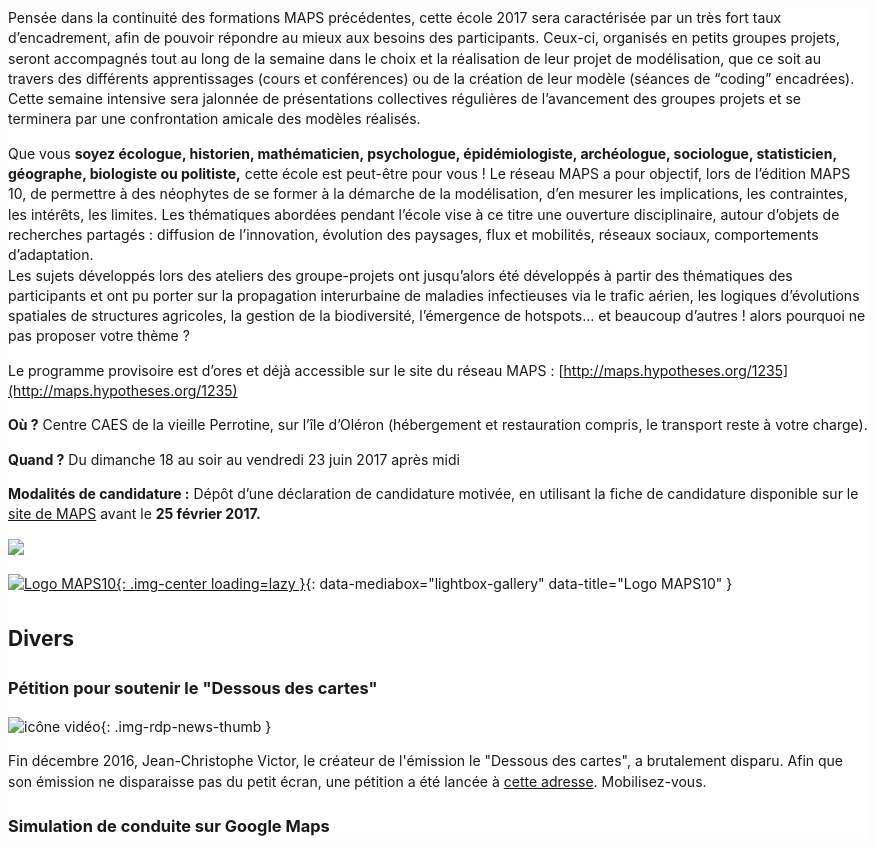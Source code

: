 Pensée dans la continuité des formations MAPS précédentes, cette école 2017 sera caractérisée par un très fort taux d’encadrement, afin de pouvoir répondre au mieux aux besoins des participants. Ceux-ci, organisés en petits groupes projets, seront accompagnés tout au long de la semaine dans le choix et la réalisation de leur projet de modélisation, que ce soit au travers des différents apprentissages (cours et conférences) ou de la création de leur modèle (séances de “coding” encadrées). Cette semaine intensive sera jalonnée de présentations collectives régulières de l’avancement des groupes projets et se terminera par une confrontation amicale des modèles réalisés.  

Que vous **soyez écologue, historien, mathématicien, psychologue, épidémiologiste, archéologue, sociologue, statisticien, géographe, biologiste ou politiste,** cette école est peut-être pour vous ! Le réseau MAPS a pour objectif, lors de l’édition MAPS 10, de permettre à des néophytes de se former à la démarche de la modélisation, d’en mesurer les implications, les contraintes, les intérêts, les limites. Les thématiques abordées pendant l’école vise à ce titre une ouverture disciplinaire, autour d’objets de recherches partagés : diffusion de l’innovation, évolution des paysages, flux et mobilités, réseaux sociaux, comportements d’adaptation.  
Les sujets développés lors des ateliers des groupe-projets ont jusqu’alors été développés à partir des thématiques des participants et ont pu porter sur la propagation interurbaine de maladies infectieuses via le trafic aérien, les logiques d’évolutions spatiales de structures agricoles, la gestion de la biodiversité, l’émergence de hotspots… et beaucoup d’autres ! alors pourquoi ne pas proposer votre thème ?  

Le programme provisoire est d’ores et déjà accessible sur le site du réseau MAPS : [http://maps.hypotheses.org/1235](http://maps.hypotheses.org/1235)  

**Où ?** Centre CAES de la vieille Perrotine, sur l’île d’Oléron (hébergement et restauration compris, le transport reste à votre charge).  

**Quand ?** Du dimanche 18 au soir au vendredi 23 juin 2017 après midi  

**Modalités de candidature :** Dépôt d’une déclaration de candidature motivée, en utilisant la fiche de candidature disponible sur le [site de MAPS](http://maps.hypotheses.org/1252) avant le **25 février 2017.**

![](https://cdn.geotribu.fr/img/articles-blog-rdp/story/maps_logo.png)

[![Logo MAPS10](https://cdn.geotribu.fr/img/articles-blog-rdp/story/maps_logo.png "Logo MAPS10"){: .img-center loading=lazy }](https://cdn.geotribu.fr/img/articles-blog-rdp/story/maps_logo.png){: data-mediabox="lightbox-gallery" data-title="Logo MAPS10" }

## Divers

### Pétition pour soutenir le "Dessous des cartes"

![icône vidéo](https://cdn.geotribu.fr/img/logos-icones/animation_video.png "icône vidéo"){: .img-rdp-news-thumb }

Fin décembre 2016, Jean-Christophe Victor, le créateur de l'émission le "Dessous des cartes", a brutalement disparu. Afin que son émission ne disparaisse pas du petit écran, une pétition a été lancée à [cette adresse](https://www.change.org/p/soutien-%C3%A0-l-%C3%A9mission-dessousdescartes-artefr?recruiter=667705013&utm_source=share_petition&utm_medium=facebook&utm_campaign=autopublish&utm_term=des-lg-no_src-no_msg). Mobilisez-vous.

### Simulation de conduite sur Google Maps
